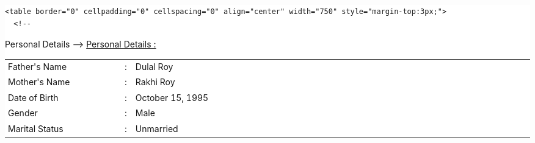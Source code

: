     <table border="0" cellpadding="0" cellspacing="0" align="center" width="750" style="margin-top:3px;">
      <!--
Personal Details
-->
      <tr>
        <td colspan="6" class="BDJHeadline01">
          <U>Personal Details :
          </U>
        </td>
      </tr>
      <tr>
        <td colspan="6" align="left" class="BDJNormalText01">
          <table border="0" cellpadding="0" cellspacing="0" align="center" width="100%" style="word-break: break-word;">
            <!--Fathers Name:-->
            <tr class="BDJNormalText03">
              <td width="22%" align="left" style="padding-left:5px;">Father's Name 
              </td>
              <td width="2%" align="center">:
              </td>
              <td width="76%" align="left">
                Dulal Roy
              </td>
            </tr>
            <!--Mothers Name:-->
            <tr class="BDJNormalText03">
              <td width="22%" align="left" style="padding-left:5px;">Mother's Name 
              </td>
              <td width="2%" align="center">:
              </td>
              <td width="76%" align="left">
                Rakhi Roy
              </td>
            </tr>
            <!--Date of Birth:-->
            <tr class="BDJNormalText03">
              <td width="22%" align="left" style="padding-left:5px;">Date  of Birth
              </td>
              <td width="2%" align="center">:
              </td>
              <td width="76%" align="left">
                October 15, 1995	 
              </td>
            </tr>
            <!--Gender:-->
            <tr class="BDJNormalText03">
              <td width="22%" align="left" style="padding-left:5px;">Gender
              </td>
              <td width="2%" align="center">:
              </td>
              <td width="76%" align="left">
                Male
              </td>
            </tr>
            <!--Marital Status:-->
            <tr class="BDJNormalText03">
              <td width="22%" align="left" style="padding-left:5px;">Marital  Status 
              </td>
              <td width="2%" align="center">:
              </td>
              <td width="76%" align="left">
                Unmarried
              </td>